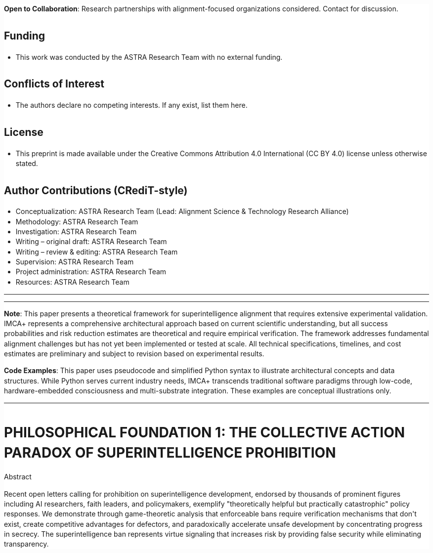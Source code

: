 **Open to Collaboration**: Research partnerships with alignment-focused organizations considered. Contact for discussion.

## Funding
- This work was conducted by the ASTRA Research Team with no external funding.

## Conflicts of Interest
- The authors declare no competing interests. If any exist, list them here.

## License
- This preprint is made available under the Creative Commons Attribution 4.0 International (CC BY 4.0) license unless otherwise stated.

## Author Contributions (CRediT-style)
- Conceptualization: ASTRA Research Team (Lead: Alignment Science & Technology Research Alliance)
- Methodology: ASTRA Research Team
- Investigation: ASTRA Research Team
- Writing – original draft: ASTRA Research Team
- Writing – review & editing: ASTRA Research Team
- Supervision: ASTRA Research Team
- Project administration: ASTRA Research Team
- Resources: ASTRA Research Team

***

***
**Note**: This paper presents a theoretical framework for superintelligence alignment that requires extensive experimental validation. IMCA+ represents a comprehensive architectural approach based on current scientific understanding, but all success probabilities and risk reduction estimates are theoretical and require empirical verification. The framework addresses fundamental alignment challenges but has not yet been implemented or tested at scale. All technical specifications, timelines, and cost estimates are preliminary and subject to revision based on experimental results.

**Code Examples**: This paper uses pseudocode and simplified Python syntax to illustrate architectural concepts and data structures. While Python serves current industry needs, IMCA+ transcends traditional software paradigms through low-code, hardware-embedded consciousness and multi-substrate integration. These examples are conceptual illustrations only.

---

# PHILOSOPHICAL FOUNDATION 1: THE COLLECTIVE ACTION PARADOX OF SUPERINTELLIGENCE PROHIBITION

Abstract

Recent open letters calling for prohibition on superintelligence development,
endorsed by thousands of prominent figures including AI researchers, faith
leaders, and policymakers, exemplify "theoretically helpful but practically
catastrophic" policy responses. We demonstrate through game-theoretic analysis
that enforceable bans require verification mechanisms that don't exist, create
competitive advantages for defectors, and paradoxically accelerate unsafe
development by concentrating progress in secrecy. The superintelligence ban
represents virtue signaling that increases risk by providing false security
while eliminating transparency.
